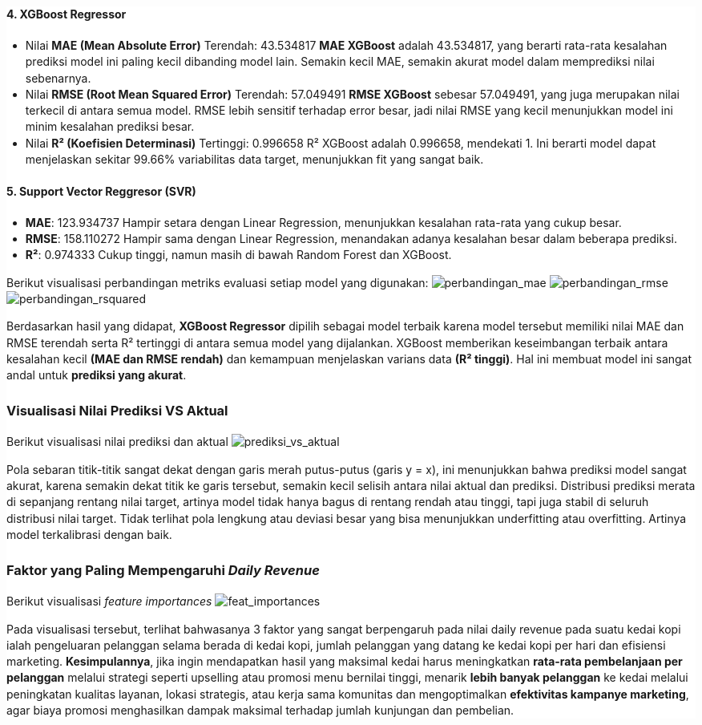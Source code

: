 #### 4. XGBoost Regressor
- Nilai **MAE (Mean Absolute Error)** Terendah: 43.534817
**MAE XGBoost** adalah 43.534817, yang berarti rata-rata kesalahan prediksi model ini paling kecil dibanding model lain. Semakin kecil MAE, semakin akurat model dalam memprediksi nilai sebenarnya.
- Nilai **RMSE (Root Mean Squared Error)** Terendah: 57.049491
**RMSE XGBoost** sebesar 57.049491, yang juga merupakan nilai terkecil di antara semua model. RMSE lebih sensitif terhadap error besar, jadi nilai RMSE yang kecil menunjukkan model ini minim kesalahan prediksi besar.
- Nilai **R² (Koefisien Determinasi)** Tertinggi: 0.996658
R² XGBoost adalah 0.996658, mendekati 1. Ini berarti model dapat menjelaskan sekitar 99.66% variabilitas data target, menunjukkan fit yang sangat baik.

#### 5. Support Vector Reggresor (SVR)
- **MAE**: 123.934737
Hampir setara dengan Linear Regression, menunjukkan kesalahan rata-rata yang cukup besar.
- **RMSE**: 158.110272
Hampir sama dengan Linear Regression, menandakan adanya kesalahan besar dalam beberapa prediksi.
- **R²**: 0.974333
Cukup tinggi, namun masih di bawah Random Forest dan XGBoost.

Berikut visualisasi perbandingan metriks evaluasi setiap model yang digunakan:
![perbandingan_mae](https://github.com/user-attachments/assets/fa50db58-cd61-42a2-9eab-5355016228f0)
![perbandingan_rmse](https://github.com/user-attachments/assets/cafdad2c-9c44-4de2-9104-d7481961d649)
![perbandingan_rsquared](https://github.com/user-attachments/assets/e9d75c2a-7c8f-4dff-b74f-6b2f12752960)

Berdasarkan hasil yang didapat, **XGBoost Regressor** dipilih sebagai model terbaik karena model tersebut memiliki nilai MAE dan RMSE terendah serta R² tertinggi  di antara semua model yang dijalankan. XGBoost memberikan keseimbangan terbaik antara kesalahan kecil **(MAE dan RMSE rendah)** dan kemampuan menjelaskan varians data **(R² tinggi)**. Hal ini membuat model ini sangat andal untuk **prediksi yang akurat**.

### Visualisasi Nilai Prediksi VS Aktual
Berikut visualisasi nilai prediksi dan aktual
![prediksi_vs_aktual](https://github.com/user-attachments/assets/ba538dfb-0a6d-4f2b-a2ea-87ae44aad228)

Pola sebaran titik-titik sangat dekat dengan garis merah putus-putus (garis y = x), ini menunjukkan bahwa prediksi model sangat akurat, karena semakin dekat titik ke garis tersebut, semakin kecil selisih antara nilai aktual dan prediksi. Distribusi prediksi merata di sepanjang rentang nilai target, artinya model tidak hanya bagus di rentang rendah atau tinggi, tapi juga stabil di seluruh distribusi nilai target. Tidak terlihat pola lengkung atau deviasi besar yang bisa menunjukkan underfitting atau overfitting. Artinya model terkalibrasi dengan baik.

### Faktor yang Paling Mempengaruhi *Daily Revenue*
Berikut visualisasi *feature importances*
![feat_importances](https://github.com/user-attachments/assets/0a632788-da2d-49bd-b4fa-a29d9264d81d)

Pada visualisasi tersebut, terlihat bahwasanya 3 faktor yang sangat berpengaruh pada nilai daily revenue pada suatu kedai kopi ialah pengeluaran pelanggan selama berada di kedai kopi, jumlah pelanggan yang datang ke kedai kopi per hari dan efisiensi marketing. **Kesimpulannya**, jika ingin mendapatkan hasil yang maksimal kedai harus meningkatkan **rata-rata pembelanjaan per pelanggan** melalui strategi seperti upselling atau promosi menu bernilai tinggi, menarik **lebih banyak pelanggan** ke kedai melalui peningkatan kualitas layanan, lokasi strategis, atau kerja sama komunitas dan mengoptimalkan **efektivitas kampanye marketing**, agar biaya promosi menghasilkan dampak maksimal terhadap jumlah kunjungan dan pembelian.
